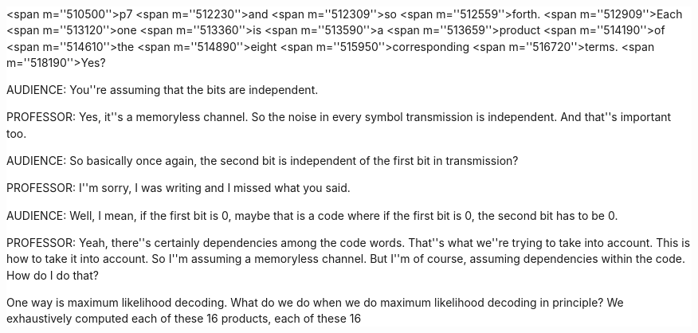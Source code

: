   <span m=''510500''>p7</span> <span m=''512230''>and</span> <span m=''512309''>so</span>
  <span m=''512559''>forth.</span> <span m=''512909''>Each</span> <span m=''513120''>one</span>
  <span m=''513360''>is</span> <span m=''513590''>a</span> <span m=''513659''>product</span>
  <span m=''514190''>of</span> <span m=''514610''>the</span> <span m=''514890''>eight</span>
  <span m=''515950''>corresponding</span> <span m=''516720''>terms.</span> <span m=''518190''>Yes?</span>
  </p><p><span m=''520780''>AUDIENCE: You''re</span> <span m=''521200''>assuming</span>
  <span m=''522040''>that</span> <span m=''522460''>the</span> <span m=''522880''>bits</span>
  <span m=''523253''>are</span> <span m=''523626''>independent.</span> </p><p><span
  m=''524000''>PROFESSOR: Yes,</span> <span m=''524340''>it''s</span> <span m=''524510''>a</span>
  <span m=''524560''>memoryless</span> <span m=''525030''>channel.</span> <span m=''525740''>So</span>
  <span m=''526195''>the</span> <span m=''526650''>noise</span> <span m=''528410''>in</span>
  <span m=''528550''>every</span> <span m=''528770''>symbol</span> <span m=''529100''>transmission</span>
  <span m=''529700''>is</span> <span m=''529830''>independent.</span> <span m=''530940''>And</span>
  <span m=''531090''>that''s</span> <span m=''531330''>important</span> <span m=''531800''>too.</span>
  </p><p><span m=''532735''>AUDIENCE:</span> <span m=''533230''>So basically once
  again,</span> <span m=''533725''>the second</span> <span m=''534220''>bit</span>
  <span m=''534715''>is</span> <span m=''535210''>independent</span> <span m=''535705''>of
  the</span> <span m=''536200''>first</span> <span m=''536695''>bit</span> <span m=''537190''>in</span>
  <span m=''537685''>transmission?</span> </p><p><span m=''539180''>PROFESSOR: I''m</span>
  <span m=''539360''>sorry,</span> <span m=''539680''>I</span> <span m=''539730''>was</span>
  <span m=''539910''>writing</span> <span m=''540260''>and</span> <span m=''540330''>I</span>
  <span m=''540410''>missed</span> <span m=''540780''>what</span> <span m=''540910''>you</span>
  <span m=''541040''>said.</span> </p><p><span m=''544565''>AUDIENCE: Well,</span>
  <span m=''545040''>I</span> <span m=''545345''>mean,</span> <span m=''545650''>if
  the</span> <span m=''545860''>first</span> <span m=''546110''>bit</span> <span m=''546380''>is
  0,</span> <span m=''548230''>maybe</span> <span m=''548660''>that</span> <span m=''548900''>is
  a</span> <span m=''549160''>code</span> <span m=''549500''>where</span> <span m=''549765''>if
  the</span> <span m=''550030''>first</span> <span m=''550250''>bit</span> <span m=''550480''>is</span>
  <span m=''550910''>0,</span> <span m=''551340''>the</span> <span m=''551770''>second</span>
  <span m=''552010''>bit has</span> <span m=''552482''>to be</span> <span m=''552954''>0.</span>
  </p><p><span m=''557330''>PROFESSOR: Yeah,</span> <span m=''557610''>there''s</span>
  <span m=''557780''>certainly</span> <span m=''558080''>dependencies</span> <span
  m=''560390''>among</span> <span m=''560910''>the</span> <span m=''561000''>code</span>
  <span m=''561280''>words.</span> <span m=''561610''>That''s</span> <span m=''561790''>what</span>
  <span m=''561880''>we''re</span> <span m=''561970''>trying</span> <span m=''562290''>to</span>
  <span m=''562460''>take</span> <span m=''563150''>into</span> <span m=''563530''>account.</span>
  <span m=''564070''>This</span> <span m=''564260''>is</span> <span m=''564400''>how</span>
  <span m=''564550''>to</span> <span m=''564670''>take it</span> <span m=''564940''>into</span>
  <span m=''565140''>account.</span> <span m=''565920''>So</span> <span m=''566160''>I''m</span>
  <span m=''566360''>assuming</span> <span m=''566770''>a</span> <span m=''566820''>memoryless</span>
  <span m=''567360''>channel.</span> <span m=''567850''>But</span> <span m=''568330''>I''m</span>
  <span m=''568370''>of</span> <span m=''569080''>course,</span> <span m=''569650''>assuming</span>
  <span m=''570530''>dependencies</span> <span m=''571090''>within</span> <span m=''571390''>the</span>
  <span m=''571500''>code.</span> <span m=''573110''>How</span> <span m=''573740''>do</span>
  <span m=''573840''>I</span> <span m=''573960''>do</span> <span m=''574150''>that?</span>
  </p><p><span m=''575800''>One</span> <span m=''576150''>way</span> <span m=''576510''>is</span>
  <span m=''577190''>maximum</span> <span m=''577730''>likelihood</span> <span m=''578330''>decoding.</span>
  <span m=''580000''>What</span> <span m=''580110''>do</span> <span m=''580150''>we</span>
  <span m=''580260''>do</span> <span m=''580450''>when we</span> <span m=''580640''>do</span>
  <span m=''580790''>maximum</span> <span m=''581220''>likelihood</span> <span m=''581690''>decoding</span>
  <span m=''582230''>in</span> <span m=''582330''>principle?</span> <span m=''583560''>We</span>
  <span m=''583930''>exhaustively</span> <span m=''585480''>computed</span> <span
  m=''586650''>each</span> <span m=''586940''>of</span> <span m=''587030''>these</span>
  <span m=''587290''>16</span> <span m=''588650''>products,</span> <span m=''590400''>each</span>
  <span m=''590580''>of</span> <span m=''590630''>these</span> <span m=''590780''>16</span>